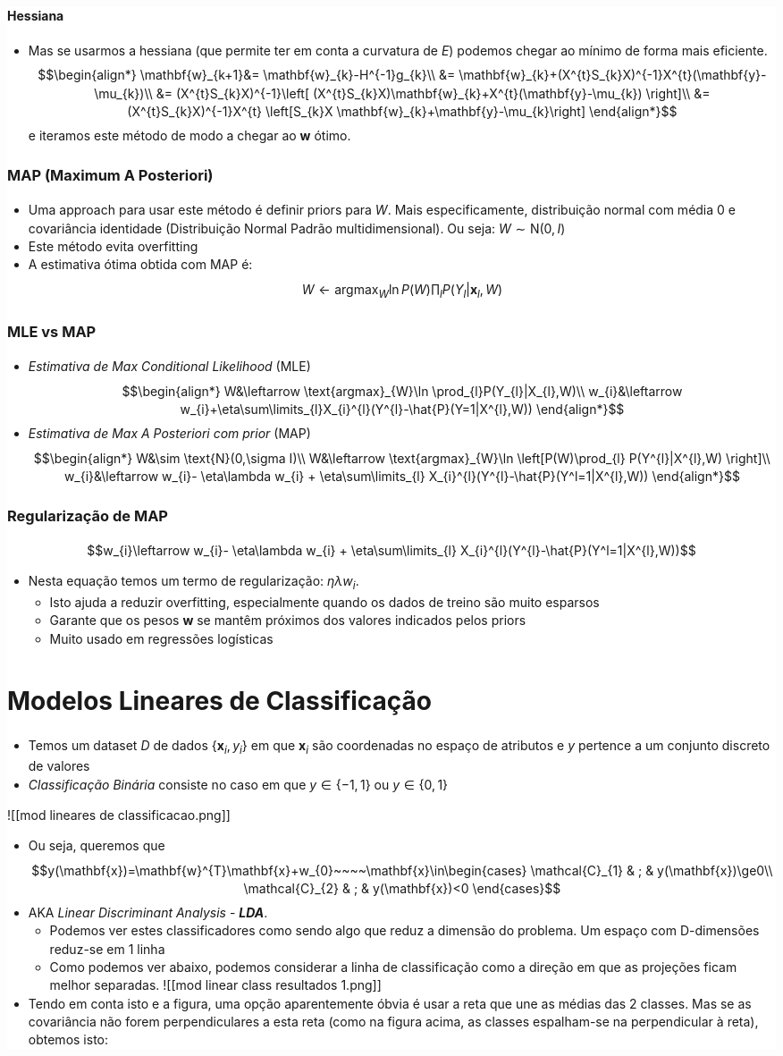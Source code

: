 #### Hessiana
- Mas se usarmos a hessiana (que permite ter em conta a curvatura de $E$) podemos chegar ao mínimo de forma mais eficiente.
$$\begin{align*}
\mathbf{w}_{k+1}&= \mathbf{w}_{k}-H^{-1}g_{k}\\
&= \mathbf{w}_{k}+(X^{t}S_{k}X)^{-1}X^{t}(\mathbf{y}-\mu_{k})\\
&= (X^{t}S_{k}X)^{-1}\left[ (X^{t}S_{k}X)\mathbf{w}_{k}+X^{t}(\mathbf{y}-\mu_{k}) \right]\\
&= (X^{t}S_{k}X)^{-1}X^{t} \left[S_{k}X \mathbf{w}_{k}+\mathbf{y}-\mu_{k}\right]
\end{align*}$$
e iteramos este método de modo a chegar ao $\mathbf{w}$ ótimo.

### MAP (Maximum A Posteriori)
- Uma approach para usar este método é definir priors para $W$. Mais especificamente, distribuição normal com média 0 e covariância identidade (Distribuição Normal Padrão multidimensional). Ou seja: $W\sim \text{N}(0,I)$
- Este método evita overfitting
- A estimativa ótima obtida com MAP é:
$$W\leftarrow \text{argmax}_{W}\ln P(W)\prod_{l}P(Y_{l}|\mathbf{x}_{l},W)$$

### MLE vs MAP
- *Estimativa de Max Conditional Likelihood*  (MLE)
$$\begin{align*}
W&\leftarrow \text{argmax}_{W}\ln \prod_{l}P(Y_{l}|X_{l},W)\\
w_{i}&\leftarrow w_{i}+\eta\sum\limits_{l}X_{i}^{l}(Y^{l}-\hat{P}(Y=1|X^{l},W))
\end{align*}$$
- *Estimativa de Max A Posteriori com prior* (MAP)
$$\begin{align*}
W&\sim \text{N}(0,\sigma I)\\
W&\leftarrow \text{argmax}_{W}\ln \left[P(W)\prod_{l} P(Y^{l}|X^{l},W) \right]\\
w_{i}&\leftarrow w_{i}- \eta\lambda w_{i} + \eta\sum\limits_{l} X_{i}^{l}(Y^{l}-\hat{P}(Y^l=1|X^{l},W))
\end{align*}$$

### Regularização de MAP
$$w_{i}\leftarrow w_{i}- \eta\lambda w_{i} + \eta\sum\limits_{l} X_{i}^{l}(Y^{l}-\hat{P}(Y^l=1|X^{l},W))$$
- Nesta equação temos um termo de regularização: $\eta \lambda w_{i}$.
    - Isto ajuda a reduzir overfitting, especialmente quando os dados de treino são muito esparsos
    - Garante que os pesos $\mathbf{w}$ se mantêm próximos dos valores indicados pelos priors
    - Muito usado em regressões logísticas

# Modelos Lineares de Classificação
- Temos um dataset $D$ de dados $\{\mathbf{x}_{i},y_{i}\}$ em que $\mathbf{x}_{i}$ são coordenadas no espaço de atributos e $y$ pertence a um conjunto discreto de valores
- *Classificação Binária* consiste no caso em que $y\in\{-1,1\}$ ou  $y\in\{0,1\}$

![[mod lineares de classificacao.png]]
- Ou seja, queremos que
$$y(\mathbf{x})=\mathbf{w}^{T}\mathbf{x}+w_{0}~~~~\mathbf{x}\in\begin{cases}
\mathcal{C}_{1} & ; & y(\mathbf{x})\ge0\\ \mathcal{C}_{2} & ; & y(\mathbf{x})<0
\end{cases}$$
- AKA *Linear Discriminant Analysis* - _**LDA**_.
    - Podemos ver estes classificadores como sendo algo que reduz a dimensão do problema. Um espaço com D-dimensões reduz-se em 1 linha
    - Como podemos ver abaixo, podemos considerar a linha de classificação como a direção em que as projeções ficam melhor separadas.
![[mod linear class resultados 1.png]]
- Tendo em conta isto e a figura, uma opção aparentemente óbvia é usar a reta que une as médias das 2 classes. Mas se as covariância não forem perpendiculares a esta reta (como na figura acima, as classes espalham-se na perpendicular à reta), obtemos isto: